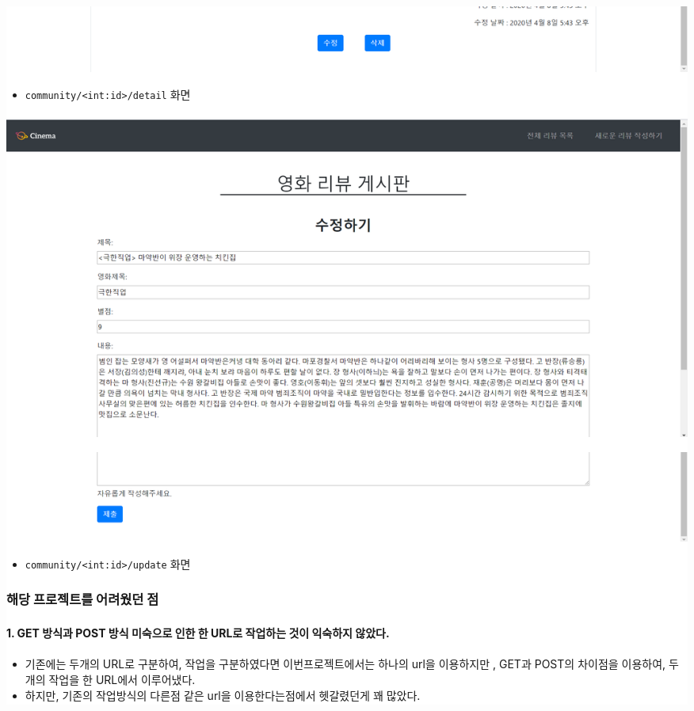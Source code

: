 ![image-20200408191931217](django_pjt2.assets/image-20200408191931217.png)

- `community/<int:id>/detail` 화면



![image-20200408192007994](django_pjt2.assets/image-20200408192007994.png)

![image-20200408192024227](django_pjt2.assets/image-20200408192024227.png)

- `community/<int:id>/update` 화면





### 해당 프로젝트를 어려웠던 점

#### 1. GET 방식과 POST 방식 미숙으로 인한 한 URL로 작업하는 것이 익숙하지 않았다.

- 기존에는 두개의 URL로 구분하여, 작업을 구분하였다면 이번프로젝트에서는 하나의 url을 이용하지만 , GET과 POST의 차이점을 이용하여, 두개의 작업을 한 URL에서 이루어냈다.
- 하지만, 기존의 작업방식의 다른점 같은 url을 이용한다는점에서 헷갈렸던게 꽤 많았다.
